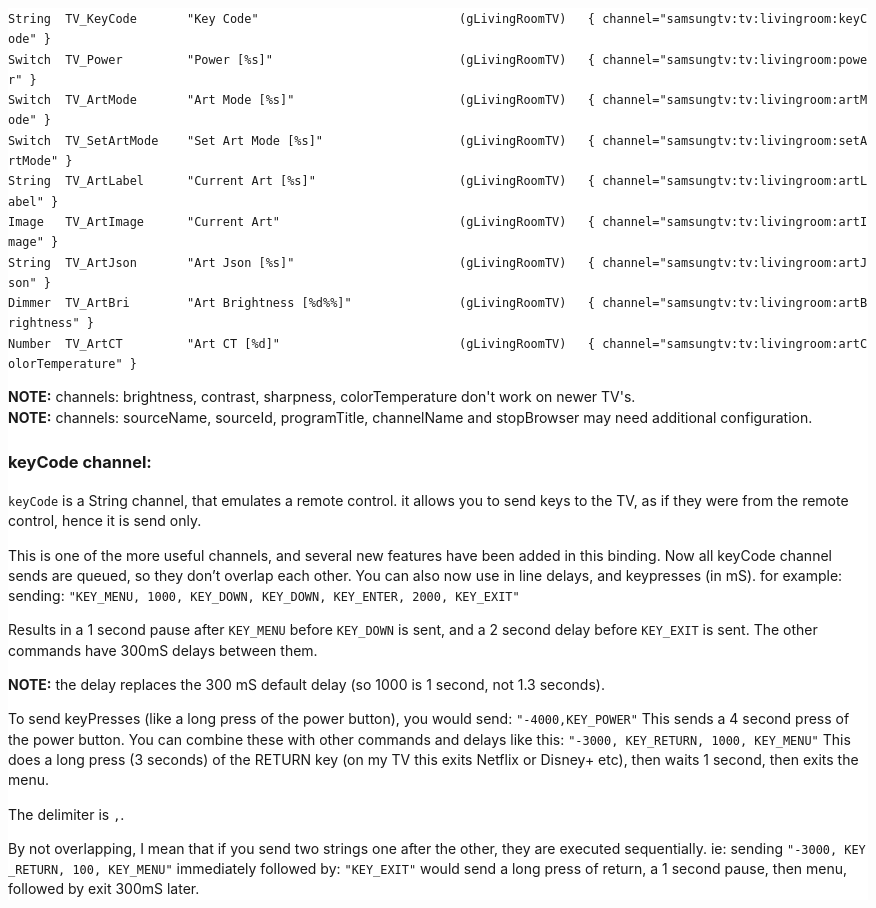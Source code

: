 ```
String  TV_KeyCode       "Key Code"                            (gLivingRoomTV)   { channel="samsungtv:tv:livingroom:keyCode" }
Switch  TV_Power         "Power [%s]"                          (gLivingRoomTV)   { channel="samsungtv:tv:livingroom:power" }
Switch  TV_ArtMode       "Art Mode [%s]"                       (gLivingRoomTV)   { channel="samsungtv:tv:livingroom:artMode" }
Switch  TV_SetArtMode    "Set Art Mode [%s]"                   (gLivingRoomTV)   { channel="samsungtv:tv:livingroom:setArtMode" }
String  TV_ArtLabel      "Current Art [%s]"                    (gLivingRoomTV)   { channel="samsungtv:tv:livingroom:artLabel" }
Image   TV_ArtImage      "Current Art"                         (gLivingRoomTV)   { channel="samsungtv:tv:livingroom:artImage" }
String  TV_ArtJson       "Art Json [%s]"                       (gLivingRoomTV)   { channel="samsungtv:tv:livingroom:artJson" }
Dimmer  TV_ArtBri        "Art Brightness [%d%%]"               (gLivingRoomTV)   { channel="samsungtv:tv:livingroom:artBrightness" }
Number  TV_ArtCT         "Art CT [%d]"                         (gLivingRoomTV)   { channel="samsungtv:tv:livingroom:artColorTemperature" }
```

**NOTE:** channels: brightness, contrast, sharpness, colorTemperature don't work on newer TV's.  
**NOTE:** channels: sourceName, sourceId, programTitle, channelName and stopBrowser may need additional configuration. 

### keyCode channel:

`keyCode` is a String channel, that emulates a remote control. it allows you to send keys to the TV, as if they were from the remote control, hence it is send only.

This is one of the more useful channels, and several new features have been added in this binding.
Now all keyCode channel sends are queued, so they don’t overlap each other. You can also now use in line delays, and keypresses (in mS). for example:  
sending:
`"KEY_MENU, 1000, KEY_DOWN, KEY_DOWN, KEY_ENTER, 2000, KEY_EXIT"`

Results in a 1 second pause after `KEY_MENU` before `KEY_DOWN` is sent, and a 2 second delay before `KEY_EXIT` is sent. The other commands have 300mS delays between them.

**NOTE:** the delay replaces the 300 mS default delay (so 1000 is 1 second, not 1.3 seconds).

To send keyPresses (like a long press of the power button), you would send:
`"-4000,KEY_POWER"`
This sends a 4 second press of the power button. You can combine these with other commands and delays like this:
`"-3000, KEY_RETURN, 1000, KEY_MENU"`
This does a long press (3 seconds) of the RETURN key (on my TV this exits Netflix or Disney+ etc), then waits 1 second, then exits the menu.

The delimiter is `,`.

By not overlapping, I mean that if you send two strings one after the other, they are executed sequentially. ie:
sending
`"-3000, KEY_RETURN, 100, KEY_MENU"`
immediately followed by:
`"KEY_EXIT"`
would send a long press of return, a 1 second pause, then menu, followed by exit 300mS later.

